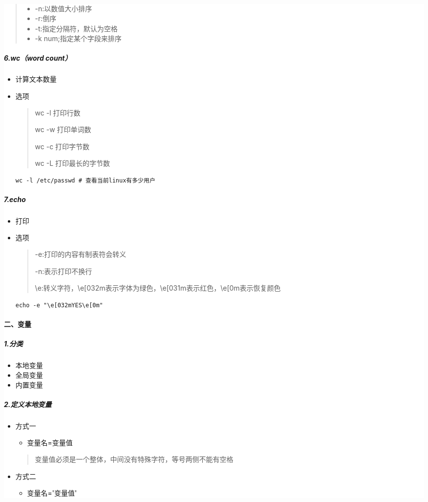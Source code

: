   > - -n:以数值大小排序
  > - -r:倒序
  > - -t:指定分隔符，默认为空格
  > - -k num;指定某个字段来排序

##### 6.wc（word count）

- 计算文本数量

- 选项

  > wc -l 打印行数
  >
  > wc -w 打印单词数
  >
  > wc -c 打印字节数
  >
  > wc -L 打印最长的字节数

  ```shell
  wc -l /etc/passwd	# 查看当前linux有多少用户
  ```

##### 7.echo

- 打印

- 选项

  > -e:打印的内容有制表符会转义
  >
  > -n:表示打印不换行
  >
  > \e:转义字符，\e[032m表示字体为绿色，\e[031m表示红色，\e[0m表示恢复颜色

  ```shell
  echo -e "\e[032mYES\e[0m"
  ```

#### 二、变量

##### 1.分类

- 本地变量
- 全局变量
- 内置变量

##### 2.定义本地变量

- 方式一

  - 变量名=变量值

  > 变量值必须是一个整体，中间没有特殊字符，等号两侧不能有空格

- 方式二

  - 变量名='变量值'
